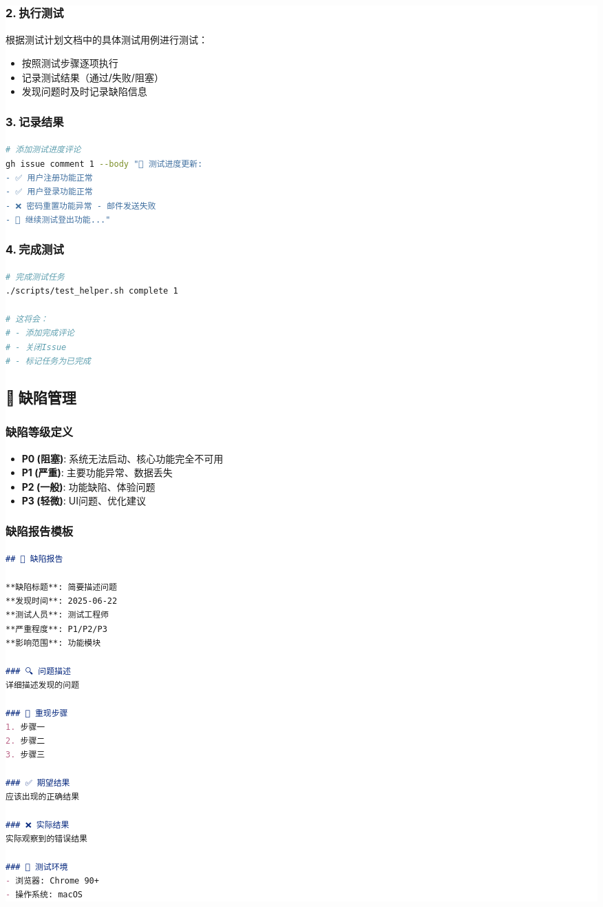 ### 2. 执行测试
根据测试计划文档中的具体测试用例进行测试：
- 按照测试步骤逐项执行
- 记录测试结果（通过/失败/阻塞）
- 发现问题时及时记录缺陷信息

### 3. 记录结果
```bash
# 添加测试进度评论
gh issue comment 1 --body "🔄 测试进度更新:
- ✅ 用户注册功能正常
- ✅ 用户登录功能正常  
- ❌ 密码重置功能异常 - 邮件发送失败
- 🔄 继续测试登出功能..."
```

### 4. 完成测试
```bash
# 完成测试任务
./scripts/test_helper.sh complete 1

# 这将会：
# - 添加完成评论
# - 关闭Issue
# - 标记任务为已完成
```

## 🐛 缺陷管理

### 缺陷等级定义
- **P0 (阻塞)**: 系统无法启动、核心功能完全不可用
- **P1 (严重)**: 主要功能异常、数据丢失  
- **P2 (一般)**: 功能缺陷、体验问题
- **P3 (轻微)**: UI问题、优化建议

### 缺陷报告模板
```markdown
## 🐛 缺陷报告

**缺陷标题**: 简要描述问题
**发现时间**: 2025-06-22 
**测试人员**: 测试工程师
**严重程度**: P1/P2/P3
**影响范围**: 功能模块

### 🔍 问题描述
详细描述发现的问题

### 📝 重现步骤
1. 步骤一
2. 步骤二  
3. 步骤三

### ✅ 期望结果
应该出现的正确结果

### ❌ 实际结果  
实际观察到的错误结果

### 📱 测试环境
- 浏览器: Chrome 90+
- 操作系统: macOS
```